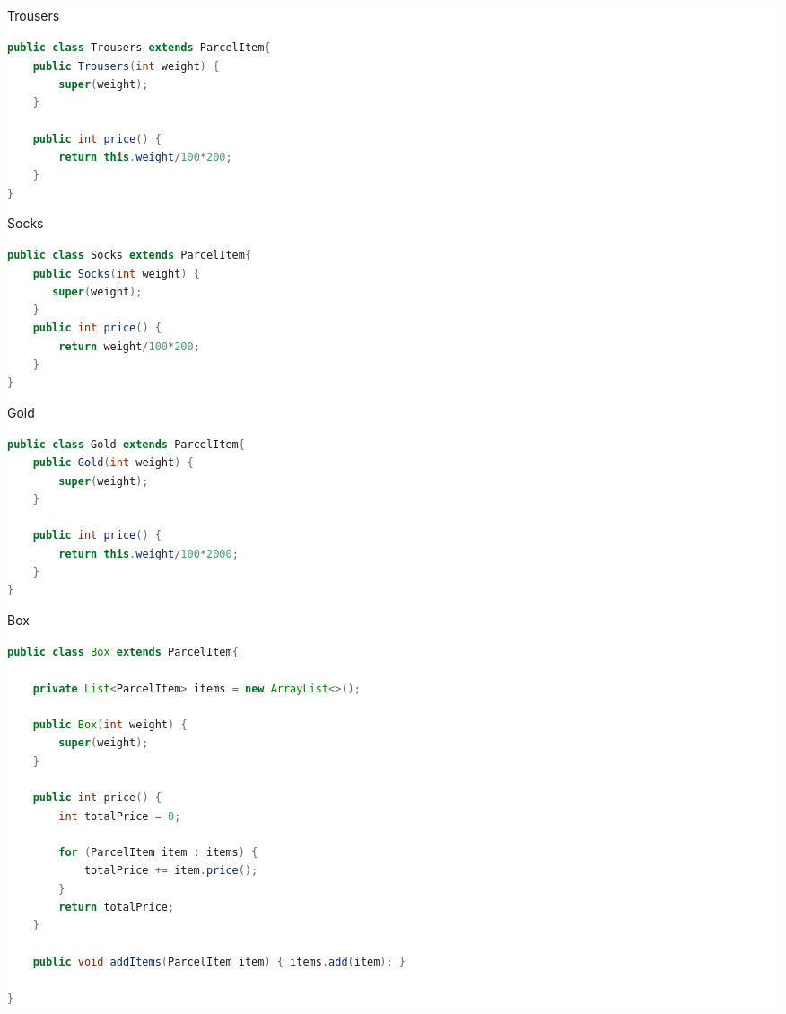 Trousers

```java
public class Trousers extends ParcelItem{
    public Trousers(int weight) {
        super(weight);
    }

    public int price() {
        return this.weight/100*200;
    }
}
```

Socks

```java
public class Socks extends ParcelItem{
    public Socks(int weight) {
       super(weight);
    }
    public int price() {
        return weight/100*200;
    }
}
```

Gold

```java
public class Gold extends ParcelItem{
    public Gold(int weight) {
        super(weight);
    }

    public int price() {
        return this.weight/100*2000;
    }
}
```

Box

```java
public class Box extends ParcelItem{

    private List<ParcelItem> items = new ArrayList<>();

    public Box(int weight) {
        super(weight);
    }

    public int price() {
        int totalPrice = 0;

        for (ParcelItem item : items) {
            totalPrice += item.price();
        }
        return totalPrice;
    }

    public void addItems(ParcelItem item) { items.add(item); }

}
```
